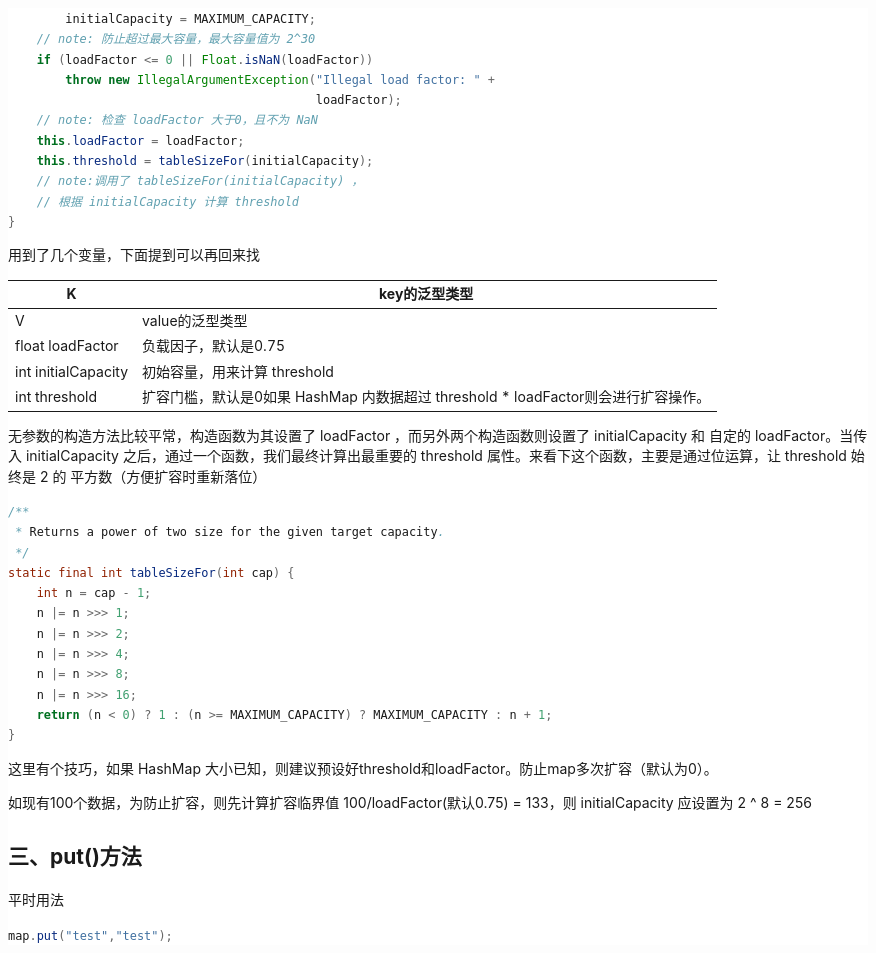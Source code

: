 ```java
        initialCapacity = MAXIMUM_CAPACITY;
    // note: 防止超过最大容量，最大容量值为 2^30
    if (loadFactor <= 0 || Float.isNaN(loadFactor))
        throw new IllegalArgumentException("Illegal load factor: " +
                                           loadFactor);
    // note: 检查 loadFactor 大于0，且不为 NaN
    this.loadFactor = loadFactor;
    this.threshold = tableSizeFor(initialCapacity);
    // note:调用了 tableSizeFor(initialCapacity) ，
    // 根据 initialCapacity 计算 threshold
}
```

用到了几个变量，下面提到可以再回来找

| K                   | key的泛型类型                                                |
| ------------------- | ------------------------------------------------------------ |
| V                   | value的泛型类型                                              |
| float loadFactor    | 负载因子，默认是0.75                                         |
| int initialCapacity | 初始容量，用来计算 threshold                                 |
| int threshold       | 扩容门槛，默认是0如果 HashMap 内数据超过 threshold * loadFactor则会进行扩容操作。 |

无参数的构造方法比较平常，构造函数为其设置了 loadFactor ，而另外两个构造函数则设置了 initialCapacity 和 自定的 loadFactor。当传入  initialCapacity 之后，通过一个函数，我们最终计算出最重要的 threshold 属性。来看下这个函数，主要是通过位运算，让 threshold 始终是 2 的 平方数（方便扩容时重新落位）

```java
/**
 * Returns a power of two size for the given target capacity.
 */
static final int tableSizeFor(int cap) {
    int n = cap - 1;
    n |= n >>> 1; 
    n |= n >>> 2;
    n |= n >>> 4;
    n |= n >>> 8;
    n |= n >>> 16;
    return (n < 0) ? 1 : (n >= MAXIMUM_CAPACITY) ? MAXIMUM_CAPACITY : n + 1;
}
```

这里有个技巧，如果 HashMap 大小已知，则建议预设好threshold和loadFactor。防止map多次扩容（默认为0）。

如现有100个数据，为防止扩容，则先计算扩容临界值 100/loadFactor(默认0.75) = 133，则 initialCapacity 应设置为 2 ^ 8 = 256

## 三、put()方法

平时用法

```java
map.put("test","test");
```

